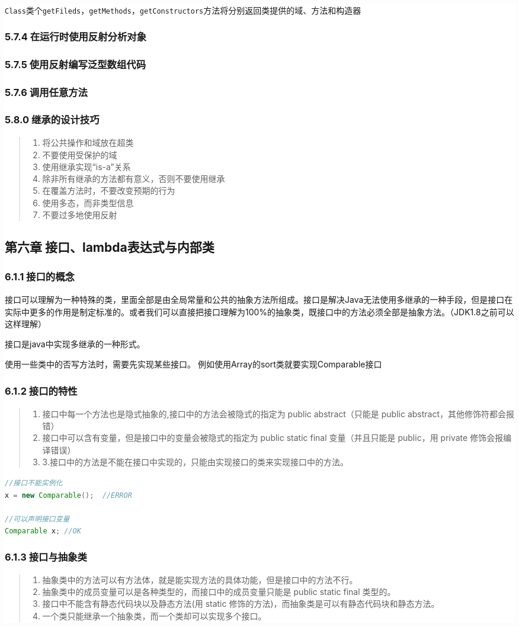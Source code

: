`Class`类个`getFileds`，`getMethods`，`getConstructors`方法将分别返回类提供的域、方法和构造器

### 5.7.4 在运行时使用反射分析对象

 

### 5.7.5 使用反射编写泛型数组代码

### 5.7.6 调用任意方法

### 5.8.0 继承的设计技巧

> 1. 将公共操作和域放在超类
> 2. 不要使用受保护的域
> 3. 使用继承实现“is-a”关系
> 4. 除非所有继承的方法都有意义，否则不要使用继承
> 5. 在覆盖方法时，不要改变预期的行为
> 6. 使用多态，而非类型信息
> 7. 不要过多地使用反射  


## 第六章 接口、lambda表达式与内部类


### 6.1.1 接口的概念

接口可以理解为一种特殊的类，里面全部是由全局常量和公共的抽象方法所组成。接口是解决Java无法使用多继承的一种手段，但是接口在实际中更多的作用是制定标准的。或者我们可以直接把接口理解为100%的抽象类，既接口中的方法必须全部是抽象方法。（JDK1.8之前可以这样理解）

接口是java中实现多继承的一种形式。

使用一些类中的否写方法时，需要先实现某些接口。
例如使用Array的sort类就要实现Comparable接口  

### 6.1.2 接口的特性

> 1. 接口中每一个方法也是隐式抽象的,接口中的方法会被隐式的指定为 public abstract（只能是 public abstract，其他修饰符都会报错）
> 2. 接口中可以含有变量，但是接口中的变量会被隐式的指定为 public static final 变量（并且只能是 public，用 private 修饰会报编译错误）
> 3. 3.接口中的方法是不能在接口中实现的，只能由实现接口的类来实现接口中的方法。  

```java
//接口不能实例化  
x = new Comparable();  //ERROR  

//可以声明接口变量  
Comparable x; //OK  
```

### 6.1.3 接口与抽象类

> 1. 抽象类中的方法可以有方法体，就是能实现方法的具体功能，但是接口中的方法不行。
> 2. 抽象类中的成员变量可以是各种类型的，而接口中的成员变量只能是 public static final 类型的。
> 3. 接口中不能含有静态代码块以及静态方法(用 static 修饰的方法)，而抽象类是可以有静态代码块和静态方法。
> 4. 一个类只能继承一个抽象类，而一个类却可以实现多个接口。
